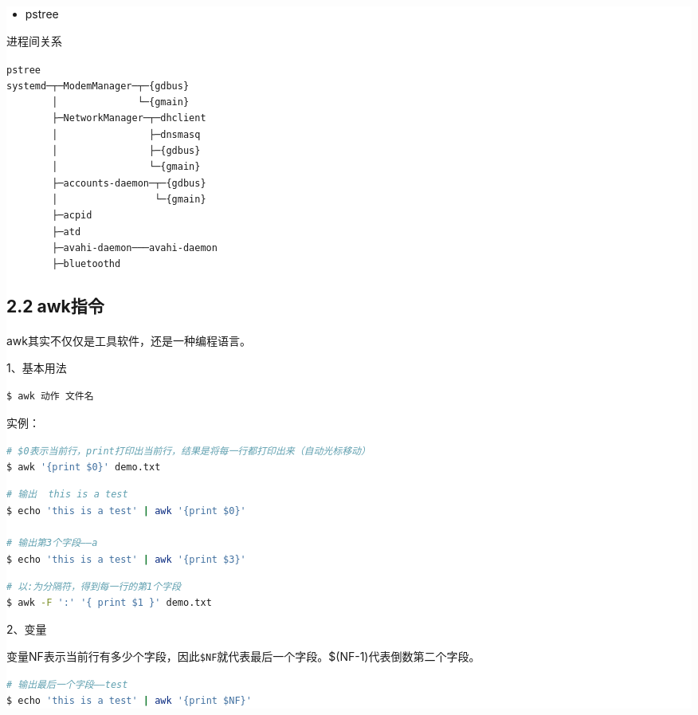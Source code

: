 * pstree

进程间关系

```
pstree
systemd─┬─ModemManager─┬─{gdbus}
        │              └─{gmain}
        ├─NetworkManager─┬─dhclient
        │                ├─dnsmasq
        │                ├─{gdbus}
        │                └─{gmain}
        ├─accounts-daemon─┬─{gdbus}
        │                 └─{gmain}
        ├─acpid
        ├─atd
        ├─avahi-daemon───avahi-daemon
        ├─bluetoothd

```

## 2.2 awk指令
awk其实不仅仅是工具软件，还是一种编程语言。

1、基本用法

```bash
$ awk 动作 文件名
```

实例：

```bash
# $0表示当前行，print打印出当前行，结果是将每一行都打印出来（自动光标移动）
$ awk '{print $0}' demo.txt
```

```bash
# 输出  this is a test
$ echo 'this is a test' | awk '{print $0}'

# 输出第3个字段——a
$ echo 'this is a test' | awk '{print $3}'
```

```bash
# 以:为分隔符，得到每一行的第1个字段
$ awk -F ':' '{ print $1 }' demo.txt
```

2、变量

变量NF表示当前行有多少个字段，因此`$NF`就代表最后一个字段。$(NF-1)代表倒数第二个字段。

```bash
# 输出最后一个字段——test
$ echo 'this is a test' | awk '{print $NF}'
```
